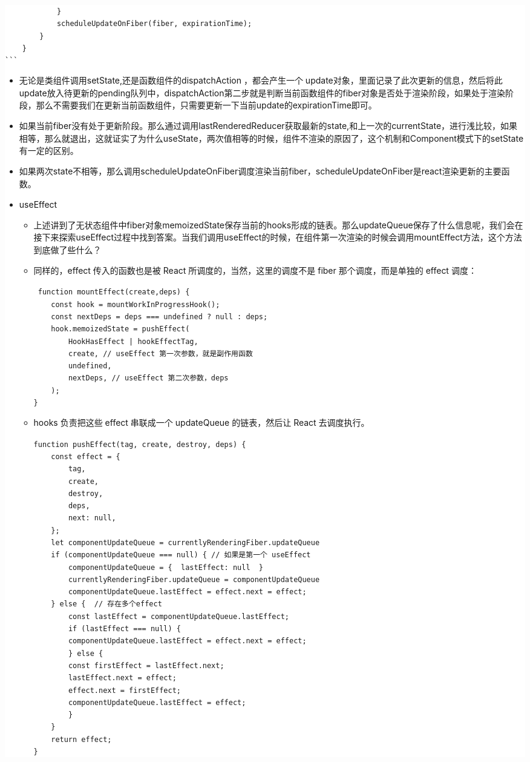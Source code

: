                 }
                scheduleUpdateOnFiber(fiber, expirationTime);
            }
        }
    ```

  - 无论是类组件调用setState,还是函数组件的dispatchAction ，都会产生一个 update对象，里面记录了此次更新的信息，然后将此update放入待更新的pending队列中，dispatchAction第二步就是判断当前函数组件的fiber对象是否处于渲染阶段，如果处于渲染阶段，那么不需要我们在更新当前函数组件，只需要更新一下当前update的expirationTime即可。

  - 如果当前fiber没有处于更新阶段。那么通过调用lastRenderedReducer获取最新的state,和上一次的currentState，进行浅比较，如果相等，那么就退出，这就证实了为什么useState，两次值相等的时候，组件不渲染的原因了，这个机制和Component模式下的setState有一定的区别。

  - 如果两次state不相等，那么调用scheduleUpdateOnFiber调度渲染当前fiber，scheduleUpdateOnFiber是react渲染更新的主要函数。

- useEffect 

  - 上述讲到了无状态组件中fiber对象memoizedState保存当前的hooks形成的链表。那么updateQueue保存了什么信息呢，我们会在接下来探索useEffect过程中找到答案。当我们调用useEffect的时候，在组件第一次渲染的时候会调用mountEffect方法，这个方法到底做了些什么？

  - 同样的，effect 传入的函数也是被 React 所调度的，当然，这里的调度不是 fiber 那个调度，而是单独的 effect 调度：

    ```
     function mountEffect(create,deps) {
        const hook = mountWorkInProgressHook();
        const nextDeps = deps === undefined ? null : deps;
        hook.memoizedState = pushEffect(
            HookHasEffect | hookEffectTag, 
            create, // useEffect 第一次参数，就是副作用函数
            undefined,
            nextDeps, // useEffect 第二次参数，deps
        );
    }
    
    ```

  - hooks 负责把这些 effect 串联成一个 updateQueue 的链表，然后让 React 去调度执行。

    ```
    function pushEffect(tag, create, destroy, deps) {
        const effect = {
            tag,
            create,
            destroy,
            deps,
            next: null,
        };
        let componentUpdateQueue = currentlyRenderingFiber.updateQueue
        if (componentUpdateQueue === null) { // 如果是第一个 useEffect
            componentUpdateQueue = {  lastEffect: null  }
            currentlyRenderingFiber.updateQueue = componentUpdateQueue
            componentUpdateQueue.lastEffect = effect.next = effect;
        } else {  // 存在多个effect
            const lastEffect = componentUpdateQueue.lastEffect;
            if (lastEffect === null) {
            componentUpdateQueue.lastEffect = effect.next = effect;
            } else {
            const firstEffect = lastEffect.next;
            lastEffect.next = effect;
            effect.next = firstEffect;
            componentUpdateQueue.lastEffect = effect;
            }
        }
        return effect;
    }
    ```
